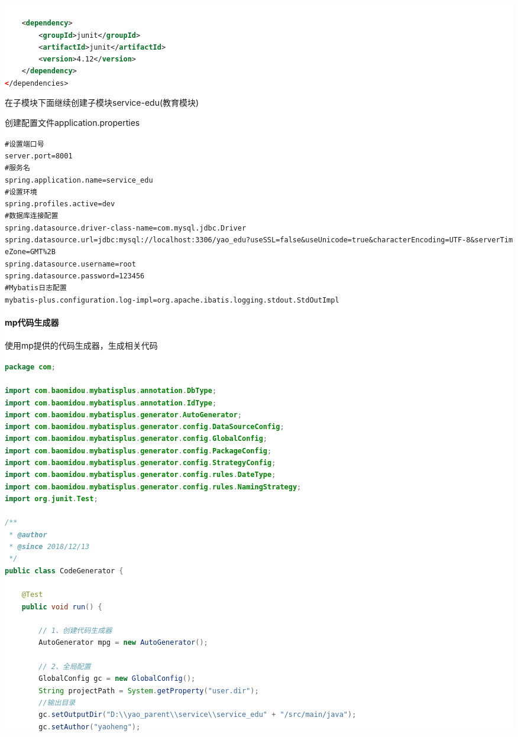 ```xml

    <dependency>
        <groupId>junit</groupId>
        <artifactId>junit</artifactId>
        <version>4.12</version>
    </dependency>
</dependencies>
```

在子模块下面继续创建子模块service-edu(教育模块)

创建配置文件application.properties

```properties
#设置端口号
server.port=8001
#服务名
spring.application.name=service_edu
#设置环境
spring.profiles.active=dev
#数据库连接配置
spring.datasource.driver-class-name=com.mysql.jdbc.Driver
spring.datasource.url=jdbc:mysql://localhost:3306/yao_edu?useSSL=false&useUnicode=true&characterEncoding=UTF-8&serverTimeZone=GMT%2B
spring.datasource.username=root
spring.datasource.password=123456
#Mybatis日志配置
mybatis-plus.configuration.log-impl=org.apache.ibatis.logging.stdout.StdOutImpl
```

#### mp代码生成器

使用mp提供的代码生成器，生成相关代码

```java
package com;

import com.baomidou.mybatisplus.annotation.DbType;
import com.baomidou.mybatisplus.annotation.IdType;
import com.baomidou.mybatisplus.generator.AutoGenerator;
import com.baomidou.mybatisplus.generator.config.DataSourceConfig;
import com.baomidou.mybatisplus.generator.config.GlobalConfig;
import com.baomidou.mybatisplus.generator.config.PackageConfig;
import com.baomidou.mybatisplus.generator.config.StrategyConfig;
import com.baomidou.mybatisplus.generator.config.rules.DateType;
import com.baomidou.mybatisplus.generator.config.rules.NamingStrategy;
import org.junit.Test;

/**
 * @author
 * @since 2018/12/13
 */
public class CodeGenerator {

    @Test
    public void run() {

        // 1、创建代码生成器
        AutoGenerator mpg = new AutoGenerator();

        // 2、全局配置
        GlobalConfig gc = new GlobalConfig();
        String projectPath = System.getProperty("user.dir");
        //输出目录
        gc.setOutputDir("D:\\yao_parent\\service\\service_edu" + "/src/main/java");
        gc.setAuthor("yaoheng");
```